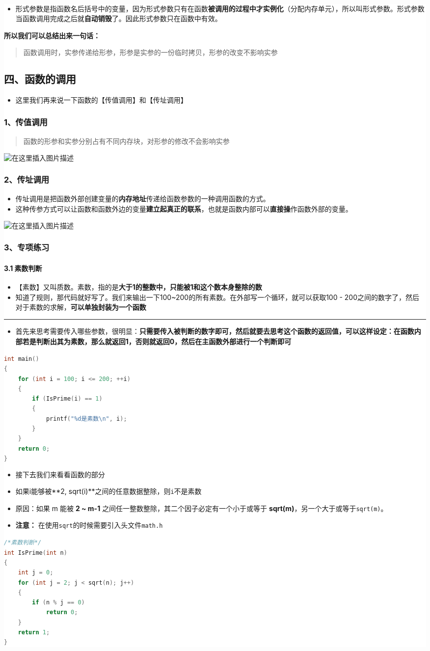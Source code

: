 - 形式参数是指函数名后括号中的变量，因为形式参数只有在函数**被调用的过程中才实例化**（分配内存单元），所以叫形式参数。形式参数当函数调用完成之后就**自动销毁**了。因此形式参数只在函数中有效。

**所以我们可以总结出来一句话：**

>函数调用时，实参传递给形参，形参是实参的一份临时拷贝，形参的改变不影响实参

## 四、函数的调用

- 这里我们再来说一下函数的【传值调用】和【传址调用】

### 1、传值调用

> 函数的形参和实参分别占有不同内存块，对形参的修改不会影响实参

![在这里插入图片描述](https://img-blog.csdnimg.cn/4a7e61c8ac8b432c84c3c754ce4bc710.png)


### 2、传址调用

-  传址调用是把函数外部创建变量的**内存地址**传递给函数参数的一种调用函数的方式。
- 这种传参方式可以让函数和函数外边的变量**建立起真正的联系**，也就是函数内部可以**直接操**作函数外部的变量。

![在这里插入图片描述](https://img-blog.csdnimg.cn/fbc7820ce8874f4fbd2e9456d1ccb0fa.png)

### 3、专项练习
#### 3.1 素数判断

- 【素数】又叫质数。素数，指的是**大于1的整数中，只能被1和这个数本身整除的数**
- 知道了规则，那代码就好写了。我们来输出一下100~200的所有素数。在外部写一个循环，就可以获取100 - 200之间的数字了，然后对于素数的求解，**可以单独封装为一个函数**

------

- 首先来思考需要传入哪些参数，很明显：**只需要传入被判断的数字即可，然后就要去思考这个函数的返回值，可以这样设定：在函数内部若是判断出其为素数，那么就返回1，否则就返回0，然后在主函数外部进行一个判断即可**

```c
int main()
{
	for (int i = 100; i <= 200; ++i)
	{
		if (IsPrime(i) == 1)
		{
			printf("%d是素数\n", i);
		}
	}
	return 0;
}
```

- 接下去我们来看看函数的部分

- 如果i能够被**2, sqrt(i)**之间的任意数据整除，则`i`不是素数
- 原因：如果 m 能被 **2 ~ m-1** 之间任一整数整除，其二个因子必定有一个小于或等于 **sqrt(m)**，另一个大于或等于`sqrt(m)`。
- **注意：** 在使用`sqrt`的时候需要引入头文件`math.h`
```c
/*素数判断*/
int IsPrime(int n)
{
	int j = 0;
	for (int j = 2; j < sqrt(n); j++)
	{
		if (n % j == 0)
			return 0;
	}
	return 1;
}
```